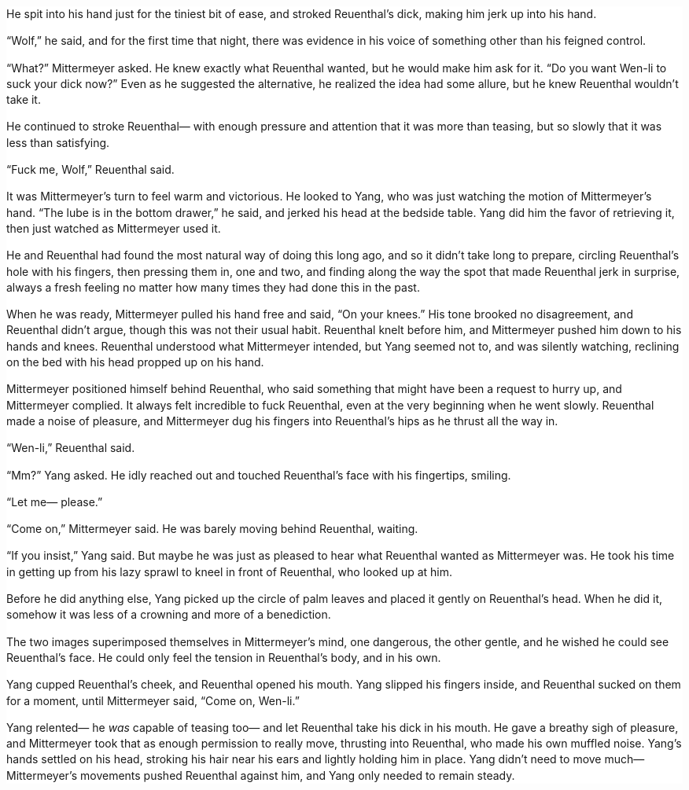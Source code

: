 He spit into his hand just for the tiniest bit of ease, and stroked Reuenthal’s dick, making him jerk up into his hand.

“Wolf,” he said, and for the first time that night, there was evidence in his voice of something other than his feigned control.

“What?” Mittermeyer asked. He knew exactly what Reuenthal wanted, but he would make him ask for it. “Do you want Wen-li to suck your dick now?” Even as he suggested the alternative, he realized the idea had some allure, but he knew Reuenthal wouldn’t take it.

He continued to stroke Reuenthal— with enough pressure and attention that it was more than teasing, but so slowly that it was less than satisfying.

“Fuck me, Wolf,” Reuenthal said.

It was Mittermeyer’s turn to feel warm and victorious. He looked to Yang, who was just watching the motion of Mittermeyer’s hand. “The lube is in the bottom drawer,” he said, and jerked his head at the bedside table. Yang did him the favor of retrieving it, then just watched as Mittermeyer used it.

He and Reuenthal had found the most natural way of doing this long ago, and so it didn’t take long to prepare, circling Reuenthal’s hole with his fingers, then pressing them in, one and two, and finding along the way the spot that made Reuenthal jerk in surprise, always a fresh feeling no matter how many times they had done this in the past.

When he was ready, Mittermeyer pulled his hand free and said, “On your knees.” His tone brooked no disagreement, and Reuenthal didn’t argue, though this was not their usual habit. Reuenthal knelt before him, and Mittermeyer pushed him down to his hands and knees. Reuenthal understood what Mittermeyer intended, but Yang seemed not to, and was silently watching, reclining on the bed with his head propped up on his hand.

Mittermeyer positioned himself behind Reuenthal, who said something that might have been a request to hurry up, and Mittermeyer complied. It always felt incredible to fuck Reuenthal, even at the very beginning when he went slowly. Reuenthal made a noise of pleasure, and Mittermeyer dug his fingers into Reuenthal’s hips as he thrust all the way in.

“Wen-li,” Reuenthal said.

“Mm?” Yang asked. He idly reached out and touched Reuenthal’s face with his fingertips, smiling.

“Let me— please.”

“Come on,” Mittermeyer said. He was barely moving behind Reuenthal, waiting.

“If you insist,” Yang said. But maybe he was just as pleased to hear what Reuenthal wanted as Mittermeyer was. He took his time in getting up from his lazy sprawl to kneel in front of Reuenthal, who looked up at him.

Before he did anything else, Yang picked up the circle of palm leaves and placed it gently on Reuenthal’s head. When he did it, somehow it was less of a crowning and more of a benediction.

The two images superimposed themselves in Mittermeyer’s mind, one dangerous, the other gentle, and he wished he could see Reuenthal’s face. He could only feel the tension in Reuenthal’s body, and in his own.

Yang cupped Reuenthal’s cheek, and Reuenthal opened his mouth. Yang slipped his fingers inside, and Reuenthal sucked on them for a moment, until Mittermeyer said, “Come on, Wen-li.”

Yang relented— he *was* capable of teasing too— and let Reuenthal take his dick in his mouth. He gave a breathy sigh of pleasure, and Mittermeyer took that as enough permission to really move, thrusting into Reuenthal, who made his own muffled noise. Yang’s hands settled on his head, stroking his hair near his ears and lightly holding him in place. Yang didn’t need to move much— Mittermeyer’s movements pushed Reuenthal against him, and Yang only needed to remain steady.
